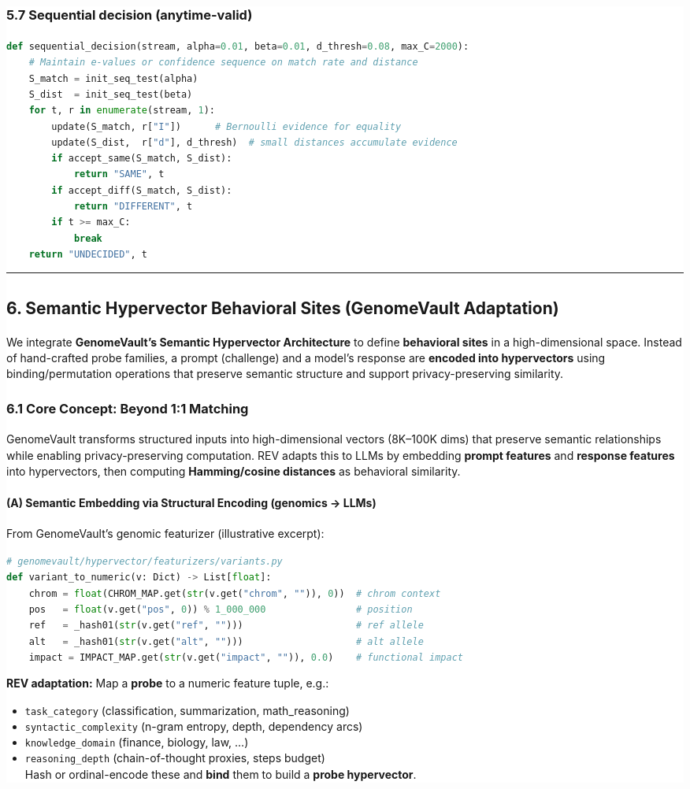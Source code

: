 ### 5.7 Sequential decision (anytime-valid)
```python
def sequential_decision(stream, alpha=0.01, beta=0.01, d_thresh=0.08, max_C=2000):
    # Maintain e-values or confidence sequence on match rate and distance
    S_match = init_seq_test(alpha)
    S_dist  = init_seq_test(beta)
    for t, r in enumerate(stream, 1):
        update(S_match, r["I"])      # Bernoulli evidence for equality
        update(S_dist,  r["d"], d_thresh)  # small distances accumulate evidence
        if accept_same(S_match, S_dist):
            return "SAME", t
        if accept_diff(S_match, S_dist):
            return "DIFFERENT", t
        if t >= max_C:
            break
    return "UNDECIDED", t
```

---

## 6. **Semantic Hypervector Behavioral Sites (GenomeVault Adaptation)**

We integrate **GenomeVault’s Semantic Hypervector Architecture** to define **behavioral sites** in a high-dimensional space. Instead of hand-crafted probe families, a prompt (challenge) and a model’s response are **encoded into hypervectors** using binding/permutation operations that preserve semantic structure and support privacy-preserving similarity.

### 6.1 Core Concept: Beyond 1:1 Matching
GenomeVault transforms structured inputs into high-dimensional vectors (8K–100K dims) that preserve semantic relationships while enabling privacy-preserving computation. REV adapts this to LLMs by embedding **prompt features** and **response features** into hypervectors, then computing **Hamming/cosine distances** as behavioral similarity.

#### (A) Semantic Embedding via Structural Encoding (genomics → LLMs)
From GenomeVault’s genomic featurizer (illustrative excerpt):
```python
# genomevault/hypervector/featurizers/variants.py
def variant_to_numeric(v: Dict) -> List[float]:
    chrom = float(CHROM_MAP.get(str(v.get("chrom", "")), 0))  # chrom context
    pos   = float(v.get("pos", 0)) % 1_000_000                # position
    ref   = _hash01(str(v.get("ref", "")))                    # ref allele
    alt   = _hash01(str(v.get("alt", "")))                    # alt allele
    impact = IMPACT_MAP.get(str(v.get("impact", "")), 0.0)    # functional impact
```
**REV adaptation:** Map a **probe** to a numeric feature tuple, e.g.:
- `task_category` (classification, summarization, math_reasoning)  
- `syntactic_complexity` (n-gram entropy, depth, dependency arcs)  
- `knowledge_domain` (finance, biology, law, …)  
- `reasoning_depth` (chain-of-thought proxies, steps budget)  
Hash or ordinal-encode these and **bind** them to build a **probe hypervector**.
